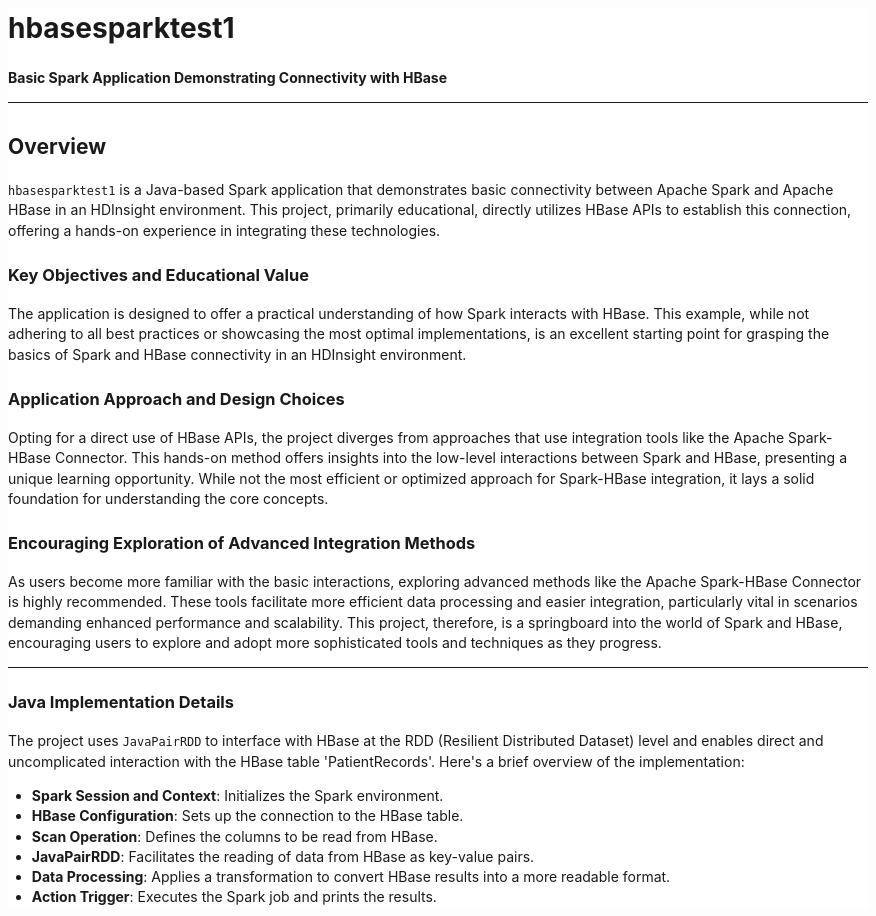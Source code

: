 # hbasesparktest1

**Basic Spark Application Demonstrating Connectivity with HBase**

---

## Overview

`hbasesparktest1` is a Java-based Spark application that demonstrates basic connectivity between Apache Spark and Apache HBase in an HDInsight environment. This project, primarily educational, directly utilizes HBase APIs to establish this connection, offering a hands-on experience in integrating these technologies.

### Key Objectives and Educational Value

The application is designed to offer a practical understanding of how Spark interacts with HBase. This example, while not adhering to all best practices or showcasing the most optimal implementations, is an excellent starting point for grasping the basics of Spark and HBase connectivity in an HDInsight environment.

### Application Approach and Design Choices

Opting for a direct use of HBase APIs, the project diverges from approaches that use integration tools like the Apache Spark-HBase Connector. This hands-on method offers insights into the low-level interactions between Spark and HBase, presenting a unique learning opportunity. While not the most efficient or optimized approach for Spark-HBase integration, it lays a solid foundation for understanding the core concepts.

### Encouraging Exploration of Advanced Integration Methods

As users become more familiar with the basic interactions, exploring advanced methods like the Apache Spark-HBase Connector is highly recommended. These tools facilitate more efficient data processing and easier integration, particularly vital in scenarios demanding enhanced performance and scalability. This project, therefore, is a springboard into the world of Spark and HBase, encouraging users to explore and adopt more sophisticated tools and techniques as they progress.

---



### Java Implementation Details
The project uses `JavaPairRDD` to interface with HBase at the RDD (Resilient Distributed Dataset) level and enables direct and uncomplicated interaction with the HBase table 'PatientRecords'. Here's a brief overview of the implementation:

- **Spark Session and Context**: Initializes the Spark environment.
- **HBase Configuration**: Sets up the connection to the HBase table.
- **Scan Operation**: Defines the columns to be read from HBase.
- **JavaPairRDD**: Facilitates the reading of data from HBase as key-value pairs.
- **Data Processing**: Applies a transformation to convert HBase results into a more readable format.
- **Action Trigger**: Executes the Spark job and prints the results.
